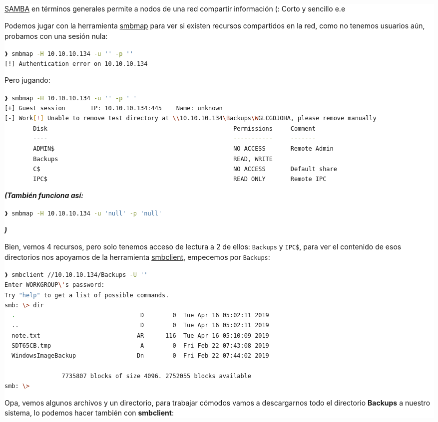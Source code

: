 [SAMBA](https://www.ionos.es/digitalguide/servidores/know-how/server-message-block-smb/) en términos generales permite a nodos de una red compartir información (: Corto y sencillo e.e

Podemos jugar con la herramienta [smbmap](https://www.hackplayers.com/2015/05/smbmap-busca-carpetas-windows-desde-kali.html) para ver si existen recursos compartidos en la red, como no tenemos usuarios aún, probamos con una sesión nula:

```bash
❱ smbmap -H 10.10.10.134 -u '' -p '' 
[!] Authentication error on 10.10.10.134
```

Pero jugando:

```bash
❱ smbmap -H 10.10.10.134 -u '' -p ' '
[+] Guest session       IP: 10.10.10.134:445    Name: unknown                                           
[-] Work[!] Unable to remove test directory at \\10.10.10.134\Backups\WGLCGDJOHA, please remove manually
        Disk                                                    Permissions     Comment
        ----                                                    -----------     -------
        ADMIN$                                                  NO ACCESS       Remote Admin
        Backups                                                 READ, WRITE
        C$                                                      NO ACCESS       Default share
        IPC$                                                    READ ONLY       Remote IPC
```

***(También funciona así:***

```bash
❱ smbmap -H 10.10.10.134 -u 'null' -p 'null'
```

***)***

Bien, vemos 4 recursos, pero solo tenemos acceso de lectura a 2 de ellos: `Backups` y `IPC$`, para ver el contenido de esos directorios nos apoyamos de la herramienta [smbclient](https://jcsis.wordpress.com/2011/08/26/acceder-a-recurso-compartido-desde-un-terminal-linux-con-smbclient/), empecemos por `Backups`:

```bash
❱ smbclient //10.10.10.134/Backups -U ''
Enter WORKGROUP\'s password: 
Try "help" to get a list of possible commands.
smb: \> dir
  .                                   D        0  Tue Apr 16 05:02:11 2019
  ..                                  D        0  Tue Apr 16 05:02:11 2019
  note.txt                           AR      116  Tue Apr 16 05:10:09 2019
  SDT65CB.tmp                         A        0  Fri Feb 22 07:43:08 2019
  WindowsImageBackup                 Dn        0  Fri Feb 22 07:44:02 2019

                7735807 blocks of size 4096. 2752055 blocks available
smb: \> 
```

Opa, vemos algunos archivos y un directorio, para trabajar cómodos vamos a descargarnos todo el directorio **Backups** a nuestro sistema, lo podemos hacer también con **smbclient**:
